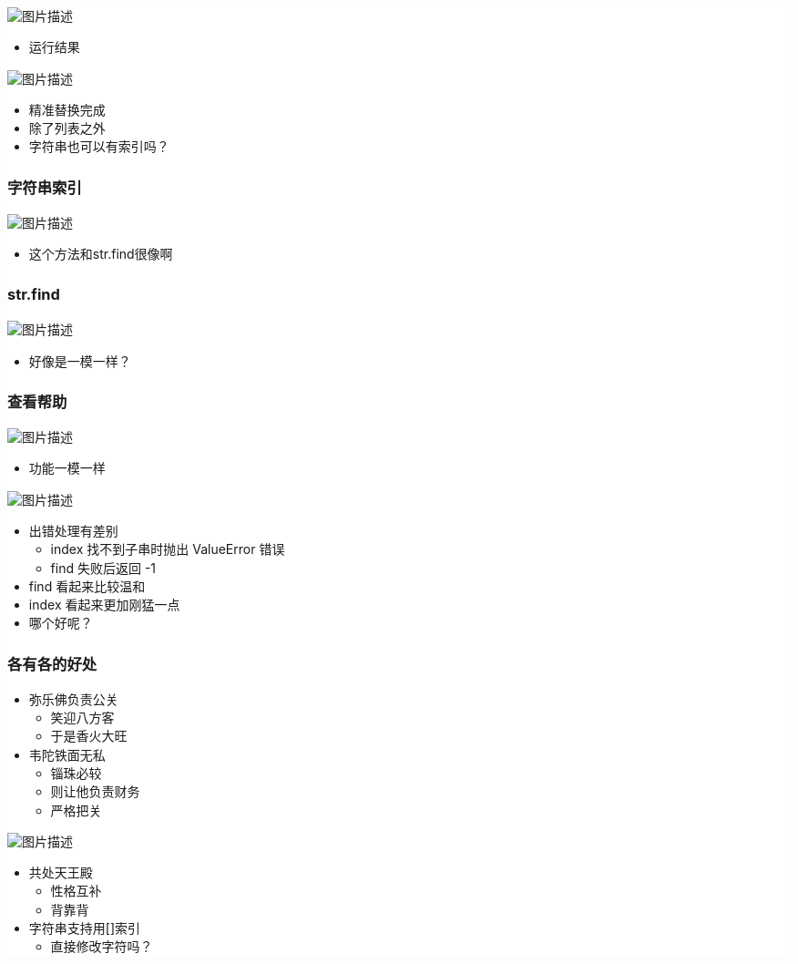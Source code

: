 ![图片描述](https://doc.shiyanlou.com/courses/uid1190679-20221122-1669081724090)

- 运行结果

![图片描述](https://doc.shiyanlou.com/courses/uid1190679-20221122-1669081741738)

- 精准替换完成
- 除了列表之外
- 字符串也可以有索引吗？

### 字符串索引

![图片描述](https://doc.shiyanlou.com/courses/uid1190679-20221122-1669088018330)

- 这个方法和str.find很像啊

### str.find

![图片描述](https://doc.shiyanlou.com/courses/uid1190679-20221122-1669088091170)

- 好像是一模一样？

### 查看帮助

![图片描述](https://doc.shiyanlou.com/courses/uid1190679-20210905-1630833204046)

- 功能一模一样

![图片描述](https://doc.shiyanlou.com/courses/uid1190679-20210905-1630833234959)

- 出错处理有差别
  - index 找不到子串时抛出 ValueError 错误
  - find 失败后返回 -1
- find 看起来比较温和
- index 看起来更加刚猛一点
- 哪个好呢？

### 各有各的好处

- 弥乐佛负责公关
	- 笑迎八方客
	- 于是香火大旺
- 韦陀铁面无私
	- 锱珠必较
	- 则让他负责财务
	- 严格把关

![图片描述](https://doc.shiyanlou.com/courses/uid1190679-20221122-1669088301591)

- 共处天王殿
	- 性格互补
	- 背靠背
- 字符串支持用[]索引
	- 直接修改字符吗？
